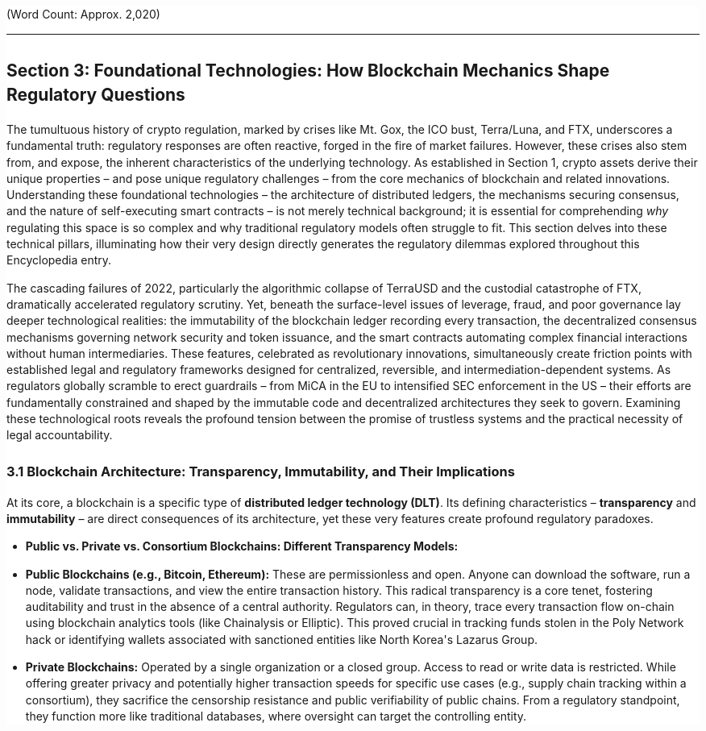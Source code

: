 (Word Count: Approx. 2,020)



---





## Section 3: Foundational Technologies: How Blockchain Mechanics Shape Regulatory Questions

The tumultuous history of crypto regulation, marked by crises like Mt. Gox, the ICO bust, Terra/Luna, and FTX, underscores a fundamental truth: regulatory responses are often reactive, forged in the fire of market failures. However, these crises also stem from, and expose, the inherent characteristics of the underlying technology. As established in Section 1, crypto assets derive their unique properties – and pose unique regulatory challenges – from the core mechanics of blockchain and related innovations. Understanding these foundational technologies – the architecture of distributed ledgers, the mechanisms securing consensus, and the nature of self-executing smart contracts – is not merely technical background; it is essential for comprehending *why* regulating this space is so complex and why traditional regulatory models often struggle to fit. This section delves into these technical pillars, illuminating how their very design directly generates the regulatory dilemmas explored throughout this Encyclopedia entry.

The cascading failures of 2022, particularly the algorithmic collapse of TerraUSD and the custodial catastrophe of FTX, dramatically accelerated regulatory scrutiny. Yet, beneath the surface-level issues of leverage, fraud, and poor governance lay deeper technological realities: the immutability of the blockchain ledger recording every transaction, the decentralized consensus mechanisms governing network security and token issuance, and the smart contracts automating complex financial interactions without human intermediaries. These features, celebrated as revolutionary innovations, simultaneously create friction points with established legal and regulatory frameworks designed for centralized, reversible, and intermediation-dependent systems. As regulators globally scramble to erect guardrails – from MiCA in the EU to intensified SEC enforcement in the US – their efforts are fundamentally constrained and shaped by the immutable code and decentralized architectures they seek to govern. Examining these technological roots reveals the profound tension between the promise of trustless systems and the practical necessity of legal accountability.

### 3.1 Blockchain Architecture: Transparency, Immutability, and Their Implications

At its core, a blockchain is a specific type of **distributed ledger technology (DLT)**. Its defining characteristics – **transparency** and **immutability** – are direct consequences of its architecture, yet these very features create profound regulatory paradoxes.

*   **Public vs. Private vs. Consortium Blockchains: Different Transparency Models:**

*   **Public Blockchains (e.g., Bitcoin, Ethereum):** These are permissionless and open. Anyone can download the software, run a node, validate transactions, and view the entire transaction history. This radical transparency is a core tenet, fostering auditability and trust in the absence of a central authority. Regulators can, in theory, trace every transaction flow on-chain using blockchain analytics tools (like Chainalysis or Elliptic). This proved crucial in tracking funds stolen in the Poly Network hack or identifying wallets associated with sanctioned entities like North Korea's Lazarus Group.

*   **Private Blockchains:** Operated by a single organization or a closed group. Access to read or write data is restricted. While offering greater privacy and potentially higher transaction speeds for specific use cases (e.g., supply chain tracking within a consortium), they sacrifice the censorship resistance and public verifiability of public chains. From a regulatory standpoint, they function more like traditional databases, where oversight can target the controlling entity.
